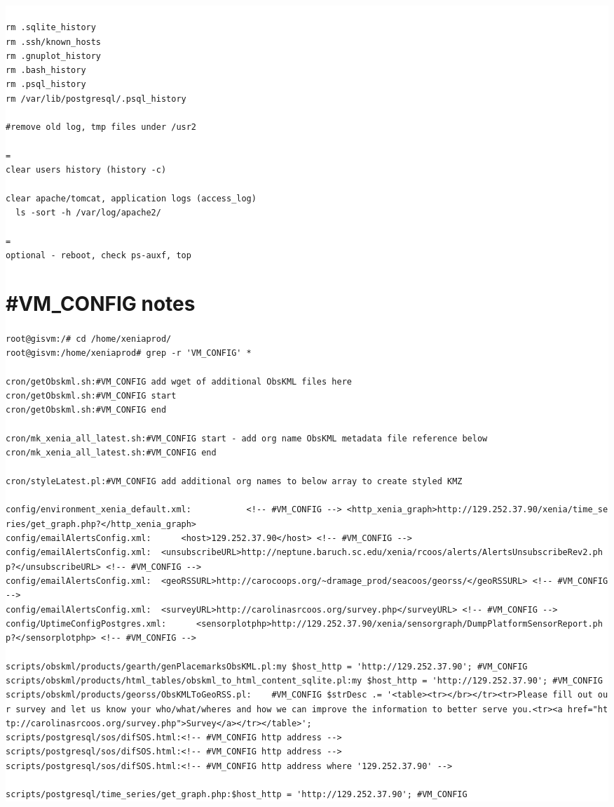 ```

rm .sqlite_history 
rm .ssh/known_hosts 
rm .gnuplot_history
rm .bash_history 
rm .psql_history 
rm /var/lib/postgresql/.psql_history

#remove old log, tmp files under /usr2

=
clear users history (history -c)

clear apache/tomcat, application logs (access_log)
  ls -sort -h /var/log/apache2/

=
optional - reboot, check ps-auxf, top
```

# #VM\_CONFIG notes #

```
root@gisvm:/# cd /home/xeniaprod/
root@gisvm:/home/xeniaprod# grep -r 'VM_CONFIG' *

cron/getObskml.sh:#VM_CONFIG add wget of additional ObsKML files here
cron/getObskml.sh:#VM_CONFIG start
cron/getObskml.sh:#VM_CONFIG end

cron/mk_xenia_all_latest.sh:#VM_CONFIG start - add org name ObsKML metadata file reference below
cron/mk_xenia_all_latest.sh:#VM_CONFIG end

cron/styleLatest.pl:#VM_CONFIG add additional org names to below array to create styled KMZ

config/environment_xenia_default.xml:           <!-- #VM_CONFIG --> <http_xenia_graph>http://129.252.37.90/xenia/time_series/get_graph.php?</http_xenia_graph>
config/emailAlertsConfig.xml:      <host>129.252.37.90</host> <!-- #VM_CONFIG -->
config/emailAlertsConfig.xml:  <unsubscribeURL>http://neptune.baruch.sc.edu/xenia/rcoos/alerts/AlertsUnsubscribeRev2.php?</unsubscribeURL> <!-- #VM_CONFIG -->
config/emailAlertsConfig.xml:  <geoRSSURL>http://carocoops.org/~dramage_prod/seacoos/georss/</geoRSSURL> <!-- #VM_CONFIG -->
config/emailAlertsConfig.xml:  <surveyURL>http://carolinasrcoos.org/survey.php</surveyURL> <!-- #VM_CONFIG -->
config/UptimeConfigPostgres.xml:      <sensorplotphp>http://129.252.37.90/xenia/sensorgraph/DumpPlatformSensorReport.php?</sensorplotphp> <!-- #VM_CONFIG -->

scripts/obskml/products/gearth/genPlacemarksObsKML.pl:my $host_http = 'http://129.252.37.90'; #VM_CONFIG
scripts/obskml/products/html_tables/obskml_to_html_content_sqlite.pl:my $host_http = 'http://129.252.37.90'; #VM_CONFIG
scripts/obskml/products/georss/ObsKMLToGeoRSS.pl:    #VM_CONFIG $strDesc .= '<table><tr></br></tr><tr>Please fill out our survey and let us know your who/what/wheres and how we can improve the information to better serve you.<tr><a href="http://carolinasrcoos.org/survey.php">Survey</a></tr></table>';
scripts/postgresql/sos/difSOS.html:<!-- #VM_CONFIG http address -->
scripts/postgresql/sos/difSOS.html:<!-- #VM_CONFIG http address -->
scripts/postgresql/sos/difSOS.html:<!-- #VM_CONFIG http address where '129.252.37.90' -->

scripts/postgresql/time_series/get_graph.php:$host_http = 'http://129.252.37.90'; #VM_CONFIG
```
